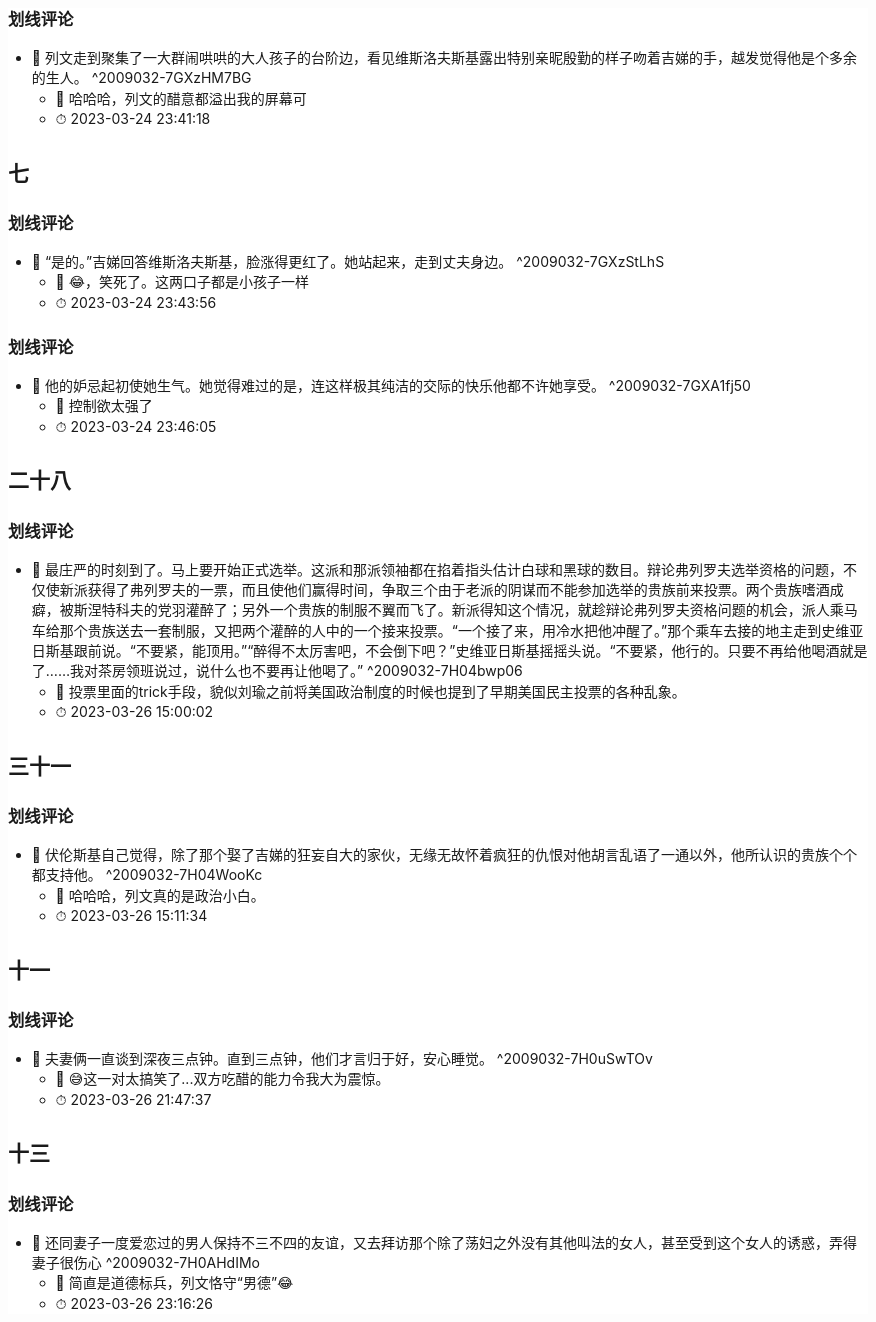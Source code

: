 ### 划线评论
- 📌 列文走到聚集了一大群闹哄哄的大人孩子的台阶边，看见维斯洛夫斯基露出特别亲昵殷勤的样子吻着吉娣的手，越发觉得他是个多余的生人。  ^2009032-7GXzHM7BG
    - 💭 哈哈哈，列文的醋意都溢出我的屏幕可
    - ⏱ 2023-03-24 23:41:18
   
## 七

### 划线评论
- 📌 “是的。”吉娣回答维斯洛夫斯基，脸涨得更红了。她站起来，走到丈夫身边。  ^2009032-7GXzStLhS
    - 💭 😂，笑死了。这两口子都是小孩子一样
    - ⏱ 2023-03-24 23:43:56

### 划线评论
- 📌 他的妒忌起初使她生气。她觉得难过的是，连这样极其纯洁的交际的快乐他都不许她享受。  ^2009032-7GXA1fj50
    - 💭 控制欲太强了
    - ⏱ 2023-03-24 23:46:05
   
## 二十八

### 划线评论
- 📌 最庄严的时刻到了。马上要开始正式选举。这派和那派领袖都在掐着指头估计白球和黑球的数目。辩论弗列罗夫选举资格的问题，不仅使新派获得了弗列罗夫的一票，而且使他们赢得时间，争取三个由于老派的阴谋而不能参加选举的贵族前来投票。两个贵族嗜酒成癖，被斯涅特科夫的党羽灌醉了；另外一个贵族的制服不翼而飞了。新派得知这个情况，就趁辩论弗列罗夫资格问题的机会，派人乘马车给那个贵族送去一套制服，又把两个灌醉的人中的一个接来投票。“一个接了来，用冷水把他冲醒了。”那个乘车去接的地主走到史维亚日斯基跟前说。“不要紧，能顶用。”“醉得不太厉害吧，不会倒下吧？”史维亚日斯基摇摇头说。“不要紧，他行的。只要不再给他喝酒就是了……我对茶房领班说过，说什么也不要再让他喝了。”  ^2009032-7H04bwp06
    - 💭 投票里面的trick手段，貌似刘瑜之前将美国政治制度的时候也提到了早期美国民主投票的各种乱象。
    - ⏱ 2023-03-26 15:00:02
   
## 三十一

### 划线评论
- 📌 伏伦斯基自己觉得，除了那个娶了吉娣的狂妄自大的家伙，无缘无故怀着疯狂的仇恨对他胡言乱语了一通以外，他所认识的贵族个个都支持他。  ^2009032-7H04WooKc
    - 💭 哈哈哈，列文真的是政治小白。
    - ⏱ 2023-03-26 15:11:34
   
## 十一

### 划线评论
- 📌 夫妻俩一直谈到深夜三点钟。直到三点钟，他们才言归于好，安心睡觉。  ^2009032-7H0uSwTOv
    - 💭 😅这一对太搞笑了...双方吃醋的能力令我大为震惊。
    - ⏱ 2023-03-26 21:47:37
   
## 十三

### 划线评论
- 📌 还同妻子一度爱恋过的男人保持不三不四的友谊，又去拜访那个除了荡妇之外没有其他叫法的女人，甚至受到这个女人的诱惑，弄得妻子很伤心  ^2009032-7H0AHdIMo
    - 💭 简直是道德标兵，列文恪守“男德”😂
    - ⏱ 2023-03-26 23:16:26
   